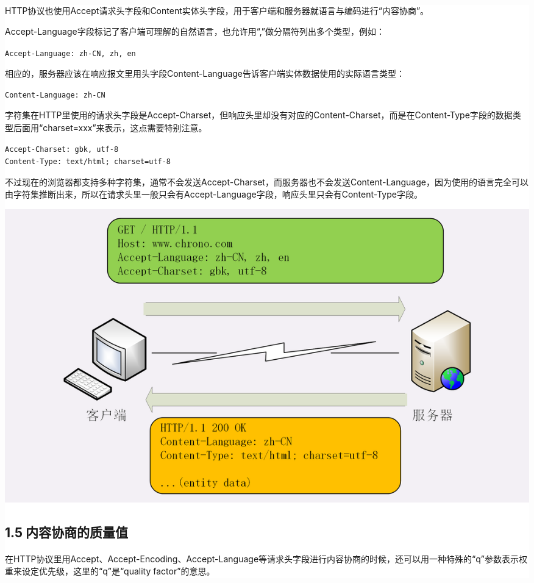 HTTP协议也使用Accept请求头字段和Content实体头字段，用于客户端和服务器就语言与编码进行“内容协商”。

Accept-Language字段标记了客户端可理解的自然语言，也允许用“,”做分隔符列出多个类型，例如：

```
Accept-Language: zh-CN, zh, en
```

相应的，服务器应该在响应报文里用头字段Content-Language告诉客户端实体数据使用的实际语言类型：

```
Content-Language: zh-CN
```

字符集在HTTP里使用的请求头字段是Accept-Charset，但响应头里却没有对应的Content-Charset，而是在Content-Type字段的数据类型后面用“charset=xxx”来表示，这点需要特别注意。

```
Accept-Charset: gbk, utf-8
Content-Type: text/html; charset=utf-8
```

不过现在的浏览器都支持多种字符集，通常不会发送Accept-Charset，而服务器也不会发送Content-Language，因为使用的语言完全可以由字符集推断出来，所以在请求头里一般只会有Accept-Language字段，响应头里只会有Content-Type字段。

![HTTP请求字符集和语言](./images/HTTP请求字符集和语言.png)

## 1.5 内容协商的质量值

在HTTP协议里用Accept、Accept-Encoding、Accept-Language等请求头字段进行内容协商的时候，还可以用一种特殊的“q”参数表示权重来设定优先级，这里的“q”是“quality factor”的意思。
